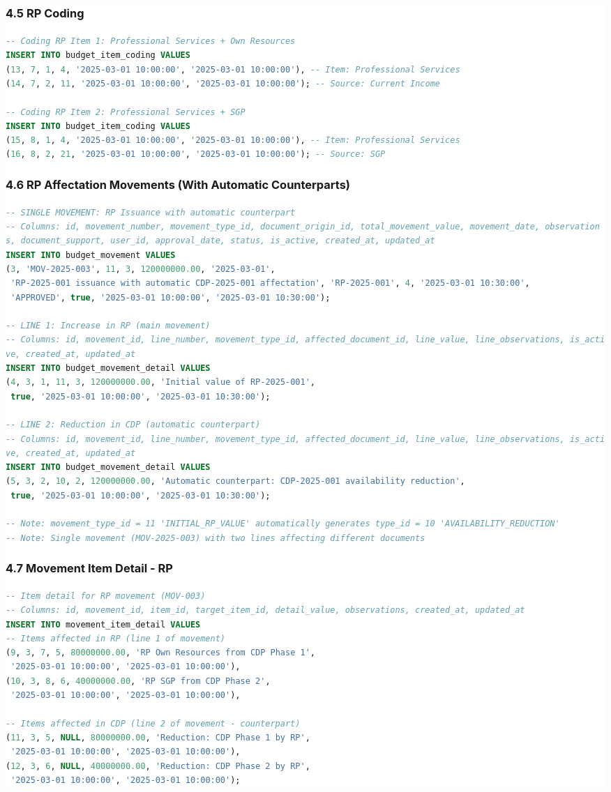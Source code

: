### 4.5 RP Coding

```sql
-- Coding RP Item 1: Professional Services + Own Resources
INSERT INTO budget_item_coding VALUES 
(13, 7, 1, 4, '2025-03-01 10:00:00', '2025-03-01 10:00:00'), -- Item: Professional Services
(14, 7, 2, 11, '2025-03-01 10:00:00', '2025-03-01 10:00:00'); -- Source: Current Income

-- Coding RP Item 2: Professional Services + SGP
INSERT INTO budget_item_coding VALUES 
(15, 8, 1, 4, '2025-03-01 10:00:00', '2025-03-01 10:00:00'), -- Item: Professional Services
(16, 8, 2, 21, '2025-03-01 10:00:00', '2025-03-01 10:00:00'); -- Source: SGP
```

### 4.6 RP Affectation Movements (With Automatic Counterparts)

```sql
-- SINGLE MOVEMENT: RP Issuance with automatic counterpart
-- Columns: id, movement_number, movement_type_id, document_origin_id, total_movement_value, movement_date, observations, document_support, user_id, approval_date, status, is_active, created_at, updated_at
INSERT INTO budget_movement VALUES 
(3, 'MOV-2025-003', 11, 3, 120000000.00, '2025-03-01', 
 'RP-2025-001 issuance with automatic CDP-2025-001 affectation', 'RP-2025-001', 4, '2025-03-01 10:30:00', 
 'APPROVED', true, '2025-03-01 10:00:00', '2025-03-01 10:30:00');

-- LINE 1: Increase in RP (main movement)
-- Columns: id, movement_id, line_number, movement_type_id, affected_document_id, line_value, line_observations, is_active, created_at, updated_at
INSERT INTO budget_movement_detail VALUES 
(4, 3, 1, 11, 3, 120000000.00, 'Initial value of RP-2025-001', 
 true, '2025-03-01 10:00:00', '2025-03-01 10:30:00');

-- LINE 2: Reduction in CDP (automatic counterpart)
-- Columns: id, movement_id, line_number, movement_type_id, affected_document_id, line_value, line_observations, is_active, created_at, updated_at
INSERT INTO budget_movement_detail VALUES 
(5, 3, 2, 10, 2, 120000000.00, 'Automatic counterpart: CDP-2025-001 availability reduction', 
 true, '2025-03-01 10:00:00', '2025-03-01 10:30:00');
 
-- Note: movement_type_id = 11 'INITIAL_RP_VALUE' automatically generates type_id = 10 'AVAILABILITY_REDUCTION'
-- Note: Single movement (MOV-2025-003) with two lines affecting different documents
```

### 4.7 Movement Item Detail - RP

```sql
-- Item detail for RP movement (MOV-003)
-- Columns: id, movement_id, item_id, target_item_id, detail_value, observations, created_at, updated_at
INSERT INTO movement_item_detail VALUES 
-- Items affected in RP (line 1 of movement)
(9, 3, 7, 5, 80000000.00, 'RP Own Resources from CDP Phase 1', 
 '2025-03-01 10:00:00', '2025-03-01 10:00:00'),
(10, 3, 8, 6, 40000000.00, 'RP SGP from CDP Phase 2', 
 '2025-03-01 10:00:00', '2025-03-01 10:00:00'),

-- Items affected in CDP (line 2 of movement - counterpart)
(11, 3, 5, NULL, 80000000.00, 'Reduction: CDP Phase 1 by RP', 
 '2025-03-01 10:00:00', '2025-03-01 10:00:00'),
(12, 3, 6, NULL, 40000000.00, 'Reduction: CDP Phase 2 by RP', 
 '2025-03-01 10:00:00', '2025-03-01 10:00:00');
```